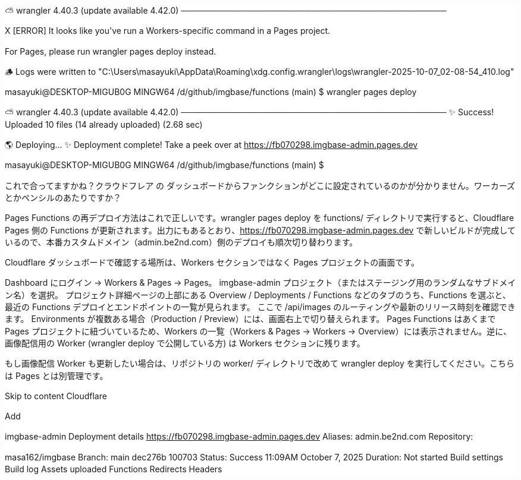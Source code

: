 ⛅️ wrangler 4.40.3 (update available 4.42.0)
─────────────────────────────────────────────

X [ERROR] It looks like you've run a Workers-specific command in a Pages project.

For Pages, please run wrangler pages deploy instead.

🪵 Logs were written to "C:\Users\masayuki\AppData\Roaming\xdg.config.wrangler\logs\wrangler-2025-10-07_02-08-54_410.log"

masayuki@DESKTOP-MIGUB0G MINGW64 /d/github/imgbase/functions (main)
$ wrangler pages deploy

⛅️ wrangler 4.40.3 (update available 4.42.0)
─────────────────────────────────────────────
✨ Success! Uploaded 10 files (14 already uploaded) (2.68 sec)

🌎 Deploying...
✨ Deployment complete! Take a peek over at https://fb070298.imgbase-admin.pages.dev

masayuki@DESKTOP-MIGUB0G MINGW64 /d/github/imgbase/functions (main)
$

これで合ってますかね？クラウドフレア の ダッシュボードからファンクションがどこに設定されているのかが分かりません。ワーカーズとかペンシルのあたりですか？


Pages Functions の再デプロイ方法はこれで正しいです。wrangler pages deploy を functions/ ディレクトリで実行すると、Cloudflare Pages 側の Functions が更新されます。出力にもあるとおり、https://fb070298.imgbase-admin.pages.dev で新しいビルドが完成しているので、本番カスタムドメイン（admin.be2nd.com）側のデプロイも順次切り替わります。

Cloudflare ダッシュボードで確認する場所は、Workers セクションではなく Pages プロジェクトの画面です。

Dashboard にログイン → Workers & Pages → Pages。
imgbase-admin プロジェクト（またはステージング用のランダムなサブドメイン名）を選択。
プロジェクト詳細ページの上部にある Overview / Deployments / Functions などのタブのうち、Functions を選ぶと、最近の Functions デプロイとエンドポイントの一覧が見られます。
ここで /api/images のルーティングや最新のリリース時刻を確認できます。
Environments が複数ある場合（Production / Preview）には、画面右上で切り替えられます。
Pages Functions はあくまで Pages プロジェクトに紐づいているため、Workers の一覧（Workers & Pages → Workers → Overview）には表示されません。逆に、画像配信用の Worker (wrangler deploy で公開している方) は Workers セクションに残ります。

もし画像配信 Worker も更新したい場合は、リポジトリの worker/ ディレクトリで改めて wrangler deploy を実行してください。こちらは Pages とは別管理です。

Skip to content
Cloudflare

Add

imgbase-admin
Deployment details
https://fb070298.imgbase-admin.pages.dev
Aliases:
admin.be2nd.com
Repository:

masa162/imgbase
Branch:
main
dec276b
100703
Status:
Success
11:09AM October 7, 2025
Duration:
Not started
Build settings
Build log
Assets uploaded
Functions
Redirects
Headers
